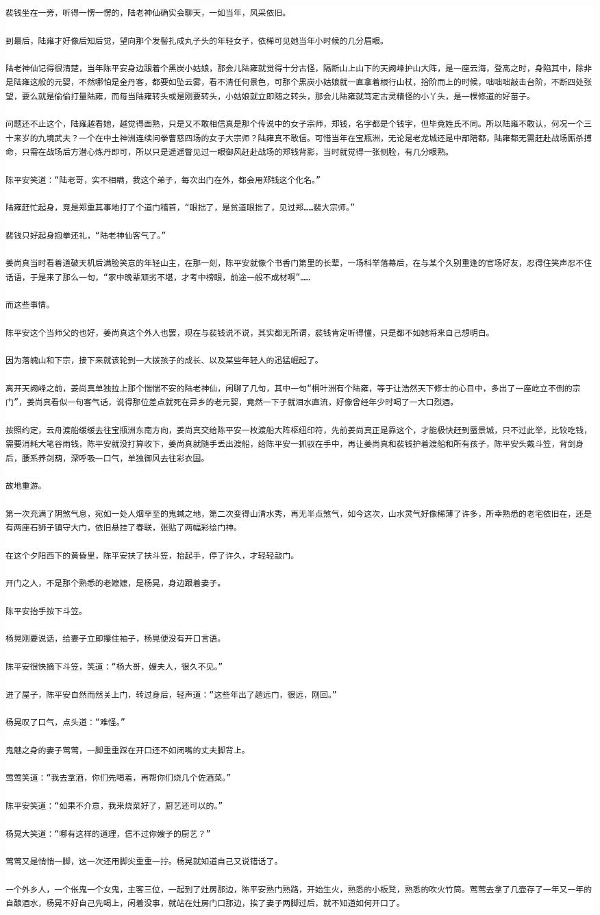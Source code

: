     裴钱坐在一旁，听得一愣一愣的，陆老神仙确实会聊天，一如当年，风采依旧。

    到最后，陆雍才好像后知后觉，望向那个发髻扎成丸子头的年轻女子，依稀可见她当年小时候的几分眉眼。

    陆老神仙记得很清楚，当年陈平安身边跟着个黑炭小姑娘，那会儿陆雍就觉得十分古怪，隔断山上山下的天阙峰护山大阵，是一座云海，登高之时，身陷其中，除非是陆雍这般的元婴，不然哪怕是金丹客，都要如坠云雾，看不清任何景色，可那个黑炭小姑娘就一直拿着根行山杖，拾阶而上的时候，咄咄咄敲击台阶，不断四处张望，要么就是偷偷打量陆雍，而每当陆雍转头或是刚要转头，小姑娘就立即随之转头，那会儿陆雍就笃定古灵精怪的小丫头，是一棵修道的好苗子。

    问题还不止这个，陆雍越看她，越觉得面熟，只是又不敢相信真是那个传说中的女子宗师，郑钱，名字都是个钱字，但毕竟姓氏不同。所以陆雍不敢认，何况一个三十来岁的九境武夫？一个在中土神洲连续问拳曹慈四场的女子大宗师？陆雍真不敢信。可惜当年在宝瓶洲，无论是老龙城还是中部陪都，陆雍都无需赶赴战场厮杀搏命，只需在战场后方潜心炼丹即可，所以只是遥遥瞥见过一眼御风赶赴战场的郑钱背影，当时就觉得一张侧脸，有几分眼熟。

    陈平安笑道：“陆老哥，实不相瞒，我这个弟子，每次出门在外，都会用郑钱这个化名。”

    陆雍赶忙起身，竟是郑重其事地打了个道门稽首，“眼拙了，是贫道眼拙了，见过郑……裴大宗师。”

    裴钱只好起身抱拳还礼，“陆老神仙客气了。”

    姜尚真当时看着道破天机后满脸笑意的年轻山主，在那一刻，陈平安就像个书香门第里的长辈，一场科举落幕后，在与某个久别重逢的官场好友，忍得住笑声忍不住话语，于是来了那么一句，“家中晚辈顽劣不堪，才考中榜眼，前途一般不成材啊”……

    而这些事情。

    陈平安这个当师父的也好，姜尚真这个外人也罢，现在与裴钱说不说，其实都无所谓，裴钱肯定听得懂，只是都不如她将来自己想明白。

    因为落魄山和下宗，接下来就该轮到一大拨孩子的成长、以及某些年轻人的迅猛崛起了。

    离开天阙峰之前，姜尚真单独拉上那个惴惴不安的陆老神仙，闲聊了几句，其中一句“桐叶洲有个陆雍，等于让浩然天下修士的心目中，多出了一座屹立不倒的宗门”，姜尚真看似一句客气话，说得那位差点就死在异乡的老元婴，竟然一下子就泪水直流，好像曾经年少时喝了一大口烈酒。

    按照约定，云舟渡船缓缓去往宝瓶洲东南方向，姜尚真交给陈平安一枚渡船大阵枢纽印符，先前姜尚真正是靠这个，才能极快赶到蜃景城，只不过此举，比较吃钱，需要消耗大笔谷雨钱，陈平安就没打算收下，姜尚真就随手丢出渡船，给陈平安一抓驭在手中，再让姜尚真和裴钱护着渡船和所有孩子，陈平安头戴斗笠，背剑身后，腰系养剑葫，深呼吸一口气，单独御风去往彩衣国。

    故地重游。

    第一次充满了阴煞气息，宛如一处人烟罕至的鬼蜮之地，第二次变得山清水秀，再无半点煞气，如今这次，山水灵气好像稀薄了许多，所幸熟悉的老宅依旧在，还是有两座石狮子镇守大门，依旧悬挂了春联，张贴了两幅彩绘门神。

    在这个夕阳西下的黄昏里，陈平安扶了扶斗笠，抬起手，停了许久，才轻轻敲门。

    开门之人，不是那个熟悉的老嬷嬷，是杨晃，身边跟着妻子。

    陈平安抬手按下斗笠。

    杨晃刚要说话，给妻子立即攥住袖子，杨晃便没有开口言语。

    陈平安很快摘下斗笠，笑道：“杨大哥，嫂夫人，很久不见。”

    进了屋子，陈平安自然而然关上门，转过身后，轻声道：“这些年出了趟远门，很远，刚回。”

    杨晃叹了口气，点头道：“难怪。”

    鬼魅之身的妻子莺莺，一脚重重踩在开口还不如闭嘴的丈夫脚背上。

    莺莺笑道：“我去拿酒，你们先喝着，再帮你们烧几个佐酒菜。”

    陈平安笑道：“如果不介意，我来烧菜好了，厨艺还可以的。”

    杨晃大笑道：“哪有这样的道理，信不过你嫂子的厨艺？”

    莺莺又是悄悄一脚，这一次还用脚尖重重一拧。杨晃就知道自己又说错话了。

    一个外乡人，一个伥鬼一个女鬼，主客三位，一起到了灶房那边，陈平安熟门熟路，开始生火，熟悉的小板凳，熟悉的吹火竹筒。莺莺去拿了几壶存了一年又一年的自酿酒水，杨晃不好自己先喝上，闲着没事，就站在灶房门口那边，挨了妻子两脚过后，就不知道如何开口了。
